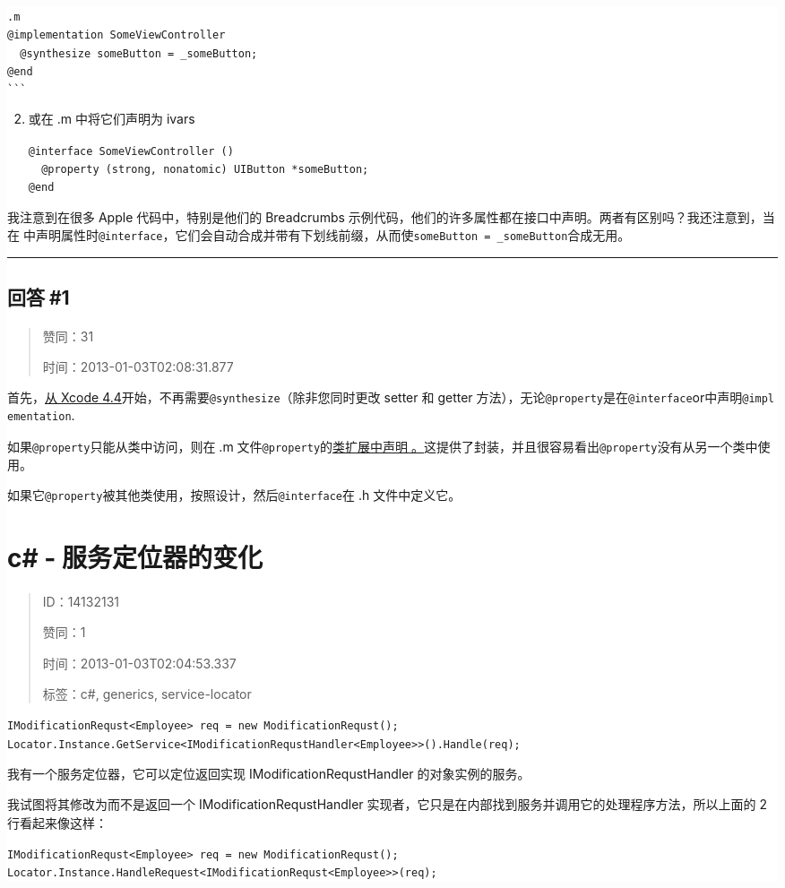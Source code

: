     .m
    @implementation SomeViewController  
      @synthesize someButton = _someButton;  
    @end 
    ```

2.  或在 .m 中将它们声明为 ivars

    ```
    @interface SomeViewController ()  
      @property (strong, nonatomic) UIButton *someButton;  
    @end 
    ```

我注意到在很多 Apple 代码中，特别是他们的 Breadcrumbs 示例代码，他们的许多属性都在接口中声明。两者有区别吗？我还注意到，当在 中声明属性时`@interface`，它们会自动合成并带有下划线前缀，从而使`someButton = _someButton`合成无用。

* * *

## 回答 #1

> 赞同：31
> 
> 时间：2013-01-03T02:08:31.877

首先，[从 Xcode 4.4](https://developer.apple.com/library/ios/releasenotes/ObjectiveC/ObjCAvailabilityIndex/index.html)开始，不再需要`@synthesize`（除非您同时更改 setter 和 getter 方法），无论`@property`是在`@interface`or中声明`@implementation`.

如果`@property`只能从类中访问，则在 .m 文件`@property`的[类扩展中声明 。](https://developer.apple.com/library/ios/documentation/cocoa/conceptual/ProgrammingWithObjectiveC/CustomizingExistingClasses/CustomizingExistingClasses.html#//apple_ref/doc/uid/TP40011210-CH6-SW6 "苹果文档")这提供了封装，并且很容易看出`@property`没有从另一个类中使用。

如果它`@property`被其他类使用，按照设计，然后`@interface`在 .h 文件中定义它。

# c# - 服务定位器的变化

> ID：14132131
> 
> 赞同：1
> 
> 时间：2013-01-03T02:04:53.337
> 
> 标签：c#, generics, service-locator

```
IModificationRequst<Employee> req = new ModificationRequst();
Locator.Instance.GetService<IModificationRequstHandler<Employee>>().Handle(req); 
```

我有一个服务定位器，它可以定位返回实现 IModificationRequstHandler 的对象实例的服务。

我试图将其修改为而不是返回一个 IModificationRequstHandler 实现者，它只是在内部找到服务并调用它的处理程序方法，所以上面的 2 行看起来像这样：

```
IModificationRequst<Employee> req = new ModificationRequst();
Locator.Instance.HandleRequest<IModificationRequst<Employee>>(req); 
```
